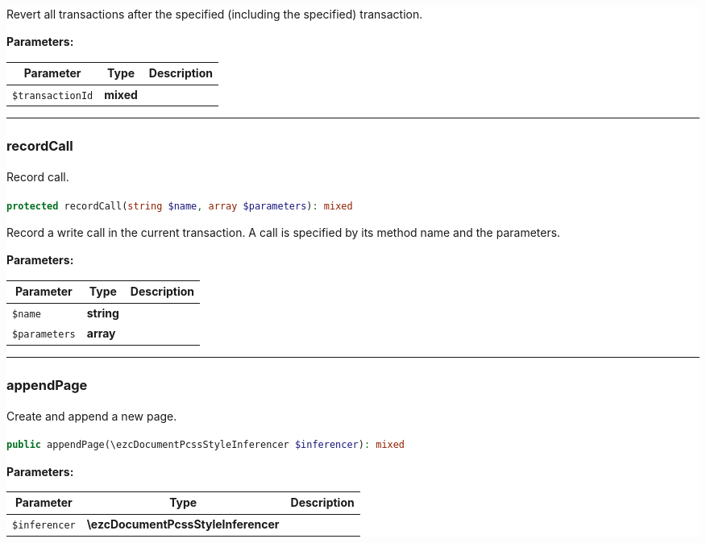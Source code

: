 Revert all transactions after the specified (including the specified)
transaction.






**Parameters:**

| Parameter | Type | Description |
|-----------|------|-------------|
| `$transactionId` | **mixed** |  |




***

### recordCall

Record call.

```php
protected recordCall(string $name, array $parameters): mixed
```

Record a write call in the current transaction. A call is specified by
its method name and the parameters.






**Parameters:**

| Parameter | Type | Description |
|-----------|------|-------------|
| `$name` | **string** |  |
| `$parameters` | **array** |  |




***

### appendPage

Create and append a new page.

```php
public appendPage(\ezcDocumentPcssStyleInferencer $inferencer): mixed
```








**Parameters:**

| Parameter | Type | Description |
|-----------|------|-------------|
| `$inferencer` | **\ezcDocumentPcssStyleInferencer** |  |

